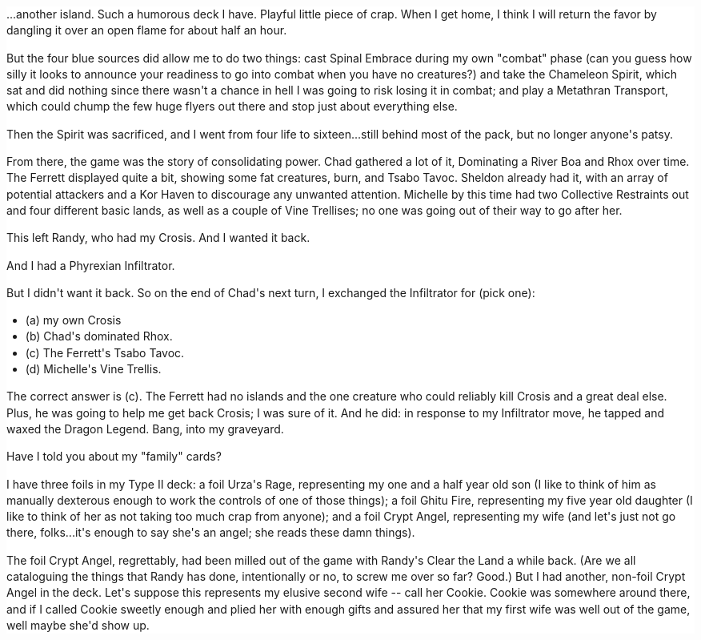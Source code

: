 
...another island. Such a humorous deck I have. Playful little piece of crap. When I get home, I think I will return the favor by dangling it over an open flame for about half an hour.


But the four blue sources did allow me to do two things: cast Spinal Embrace during my own "combat" phase (can you guess how silly it looks to announce your readiness to go into combat when you have no creatures?) and take the Chameleon Spirit, which sat and did nothing since there wasn't a chance in hell I was going to risk losing it in combat; and play a Metathran Transport, which could chump the few huge flyers out there and stop just about everything else.


Then the Spirit was sacrificed, and I went from four life to sixteen...still behind most of the pack, but no longer anyone's patsy.


From there, the game was the story of consolidating power. Chad gathered a lot of it, Dominating a River Boa and Rhox over time. The Ferrett displayed quite a bit, showing some fat creatures, burn, and Tsabo Tavoc. Sheldon already had it, with an array of potential attackers and a Kor Haven to discourage any unwanted attention. Michelle by this time had two Collective Restraints out and four different basic lands, as well as a couple of Vine Trellises; no one was going out of their way to go after her.


This left Randy, who had my Crosis. And I wanted it back.


And I had a Phyrexian Infiltrator.


But I didn't want it back. So on the end of Chad's next turn, I exchanged the Infiltrator for (pick one):


* (a) my own Crosis
* (b) Chad's dominated Rhox.
* (c) The Ferrett's Tsabo Tavoc.
* (d) Michelle's Vine Trellis.

The correct answer is (c). The Ferrett had no islands and the one creature who could reliably kill Crosis and a great deal else. Plus, he was going to help me get back Crosis; I was sure of it. And he did: in response to my Infiltrator move, he tapped and waxed the Dragon Legend. Bang, into my graveyard.


Have I told you about my "family" cards?


I have three foils in my Type II deck: a foil Urza's Rage, representing my one and a half year old son (I like to think of him as manually dexterous enough to work the controls of one of those things); a foil Ghitu Fire, representing my five year old daughter (I like to think of her as not taking too much crap from anyone); and a foil Crypt Angel, representing my wife (and let's just not go there, folks...it's enough to say she's an angel; she reads these damn things).


The foil Crypt Angel, regrettably, had been milled out of the game with Randy's Clear the Land a while back. (Are we all cataloguing the things that Randy has done, intentionally or no, to screw me over so far? Good.) But I had another, non-foil Crypt Angel in the deck. Let's suppose this represents my elusive second wife -- call her Cookie. Cookie was somewhere around there, and if I called Cookie sweetly enough and plied her with enough gifts and assured her that my first wife was well out of the game, well maybe she'd show up.
